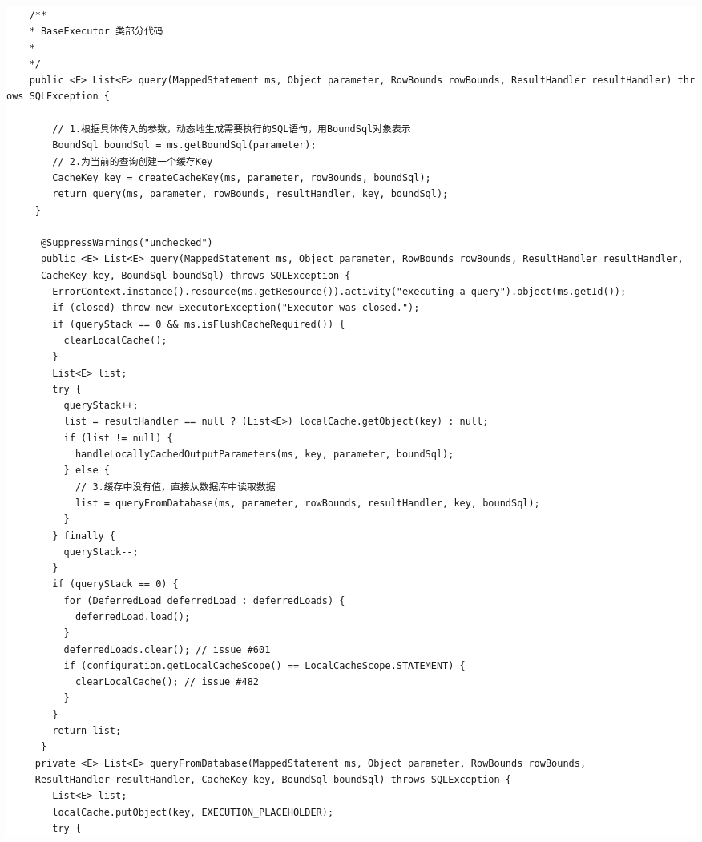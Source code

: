         /**
        * BaseExecutor 类部分代码
        *
        */
        public <E> List<E> query(MappedStatement ms, Object parameter, RowBounds rowBounds, ResultHandler resultHandler) throws SQLException {

            // 1.根据具体传入的参数，动态地生成需要执行的SQL语句，用BoundSql对象表示
            BoundSql boundSql = ms.getBoundSql(parameter);
            // 2.为当前的查询创建一个缓存Key
            CacheKey key = createCacheKey(ms, parameter, rowBounds, boundSql);
            return query(ms, parameter, rowBounds, resultHandler, key, boundSql);
         }

          @SuppressWarnings("unchecked")
          public <E> List<E> query(MappedStatement ms, Object parameter, RowBounds rowBounds, ResultHandler resultHandler,
          CacheKey key, BoundSql boundSql) throws SQLException {
            ErrorContext.instance().resource(ms.getResource()).activity("executing a query").object(ms.getId());
            if (closed) throw new ExecutorException("Executor was closed.");
            if (queryStack == 0 && ms.isFlushCacheRequired()) {
              clearLocalCache();
            }
            List<E> list;
            try {
              queryStack++;
              list = resultHandler == null ? (List<E>) localCache.getObject(key) : null;
              if (list != null) {
                handleLocallyCachedOutputParameters(ms, key, parameter, boundSql);
              } else {
                // 3.缓存中没有值，直接从数据库中读取数据
                list = queryFromDatabase(ms, parameter, rowBounds, resultHandler, key, boundSql);
              }
            } finally {
              queryStack--;
            }
            if (queryStack == 0) {
              for (DeferredLoad deferredLoad : deferredLoads) {
                deferredLoad.load();
              }
              deferredLoads.clear(); // issue #601
              if (configuration.getLocalCacheScope() == LocalCacheScope.STATEMENT) {
                clearLocalCache(); // issue #482
              }
            }
            return list;
          }
         private <E> List<E> queryFromDatabase(MappedStatement ms, Object parameter, RowBounds rowBounds,
         ResultHandler resultHandler, CacheKey key, BoundSql boundSql) throws SQLException {
            List<E> list;
            localCache.putObject(key, EXECUTION_PLACEHOLDER);
            try {
